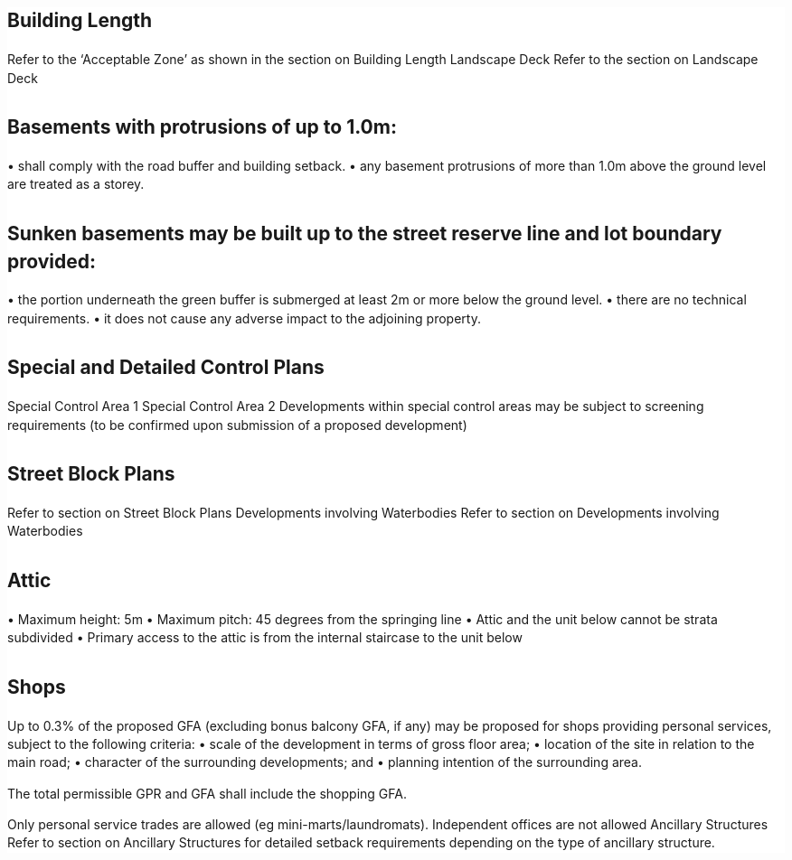 ## Building Length
Refer to the ‘Acceptable Zone’ as shown in the section on Building Length 
Landscape Deck
Refer to the section on Landscape Deck 

## Basements with protrusions of up to 1.0m:
•	shall comply with the road buffer and building setback.
•	any basement protrusions of more than 1.0m above the ground level are treated as a storey.

## Sunken basements may be built up to the street reserve line and lot boundary provided:
•	the portion underneath the green buffer is submerged at least 2m or more below the ground level.
•	there are no technical requirements.
•	it does not cause any adverse impact to the adjoining property.

## Special and Detailed Control Plans
Special Control Area 1
Special Control Area 2
Developments within special control areas may be subject to screening requirements (to be confirmed upon submission of a proposed development)

## Street Block Plans
Refer to section on Street Block Plans
Developments involving Waterbodies
Refer to section on Developments involving Waterbodies

## Attic
•	Maximum height: 5m
•	Maximum pitch: 45 degrees from the springing line
•	Attic and the unit below cannot be strata subdivided
•	Primary access to the attic is from the internal staircase to the unit below

## Shops
Up to 0.3% of the proposed GFA (excluding bonus balcony GFA, if any) may be proposed for shops providing personal services, subject to the following criteria:
•	scale of the development in terms of gross floor area;
•	location of the site in relation to the main road;
•	character of the surrounding developments; and
•	planning intention of the surrounding area.

The total permissible GPR and GFA shall include the shopping GFA.

Only personal service trades are allowed (eg mini-marts/laundromats). Independent offices are not allowed
Ancillary Structures
Refer to section on Ancillary Structures for detailed setback requirements depending on the type of ancillary structure.
